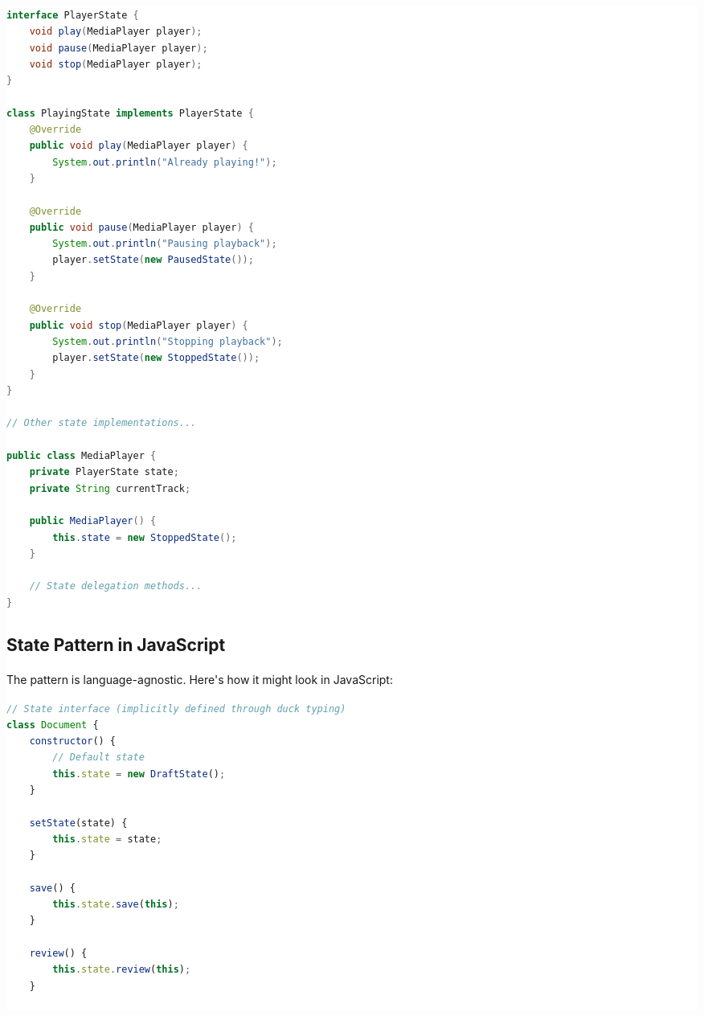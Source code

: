 ```java
interface PlayerState {
    void play(MediaPlayer player);
    void pause(MediaPlayer player);
    void stop(MediaPlayer player);
}

class PlayingState implements PlayerState {
    @Override
    public void play(MediaPlayer player) {
        System.out.println("Already playing!");
    }
  
    @Override
    public void pause(MediaPlayer player) {
        System.out.println("Pausing playback");
        player.setState(new PausedState());
    }
  
    @Override
    public void stop(MediaPlayer player) {
        System.out.println("Stopping playback");
        player.setState(new StoppedState());
    }
}

// Other state implementations...

public class MediaPlayer {
    private PlayerState state;
    private String currentTrack;
  
    public MediaPlayer() {
        this.state = new StoppedState();
    }
  
    // State delegation methods...
}
```

## State Pattern in JavaScript

The pattern is language-agnostic. Here's how it might look in JavaScript:

```javascript
// State interface (implicitly defined through duck typing)
class Document {
    constructor() {
        // Default state
        this.state = new DraftState();
    }
  
    setState(state) {
        this.state = state;
    }
  
    save() {
        this.state.save(this);
    }
  
    review() {
        this.state.review(this);
    }
  
```